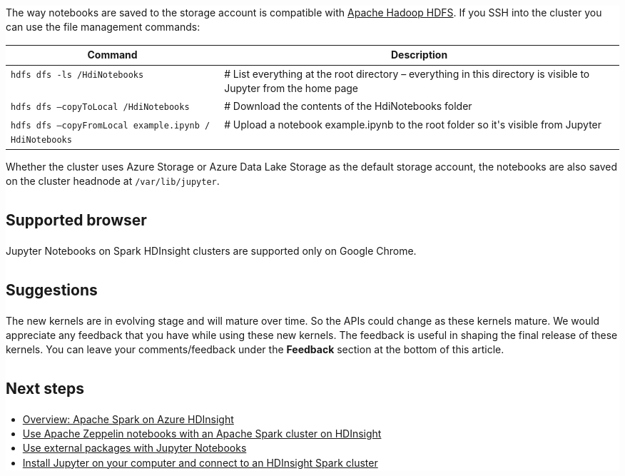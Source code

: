The way notebooks are saved to the storage account is compatible with [Apache Hadoop HDFS](https://hadoop.apache.org/docs/r1.2.1/hdfs_design.html). If you SSH into the cluster you can use the file management commands:

| Command | Description |
|---------|-------------|
| `hdfs dfs -ls /HdiNotebooks` | # List everything at the root directory – everything in this directory is visible to Jupyter from the home page |
| `hdfs dfs –copyToLocal /HdiNotebooks` | # Download the contents of the HdiNotebooks folder|
| `hdfs dfs –copyFromLocal example.ipynb /HdiNotebooks` | # Upload a notebook example.ipynb to the root folder so it's visible from Jupyter |

Whether the cluster uses Azure Storage or Azure Data Lake Storage as the default storage account, the notebooks are also saved on the cluster headnode at `/var/lib/jupyter`.

## Supported browser

Jupyter Notebooks on Spark HDInsight clusters are supported only on Google Chrome.

## Suggestions

The new kernels are in evolving stage and will mature over time. So the APIs could change as these kernels mature. We would appreciate any feedback that you have while using these new kernels. The feedback is useful in shaping the final release of these kernels. You can leave your comments/feedback under the **Feedback** section at the bottom of this article.

## Next steps

- [Overview: Apache Spark on Azure HDInsight](apache-spark-overview.md)
- [Use Apache Zeppelin notebooks with an Apache Spark cluster on HDInsight](apache-spark-zeppelin-notebook.md)
- [Use external packages with Jupyter Notebooks](apache-spark-jupyter-notebook-use-external-packages.md)
- [Install Jupyter on your computer and connect to an HDInsight Spark cluster](apache-spark-jupyter-notebook-install-locally.md)
